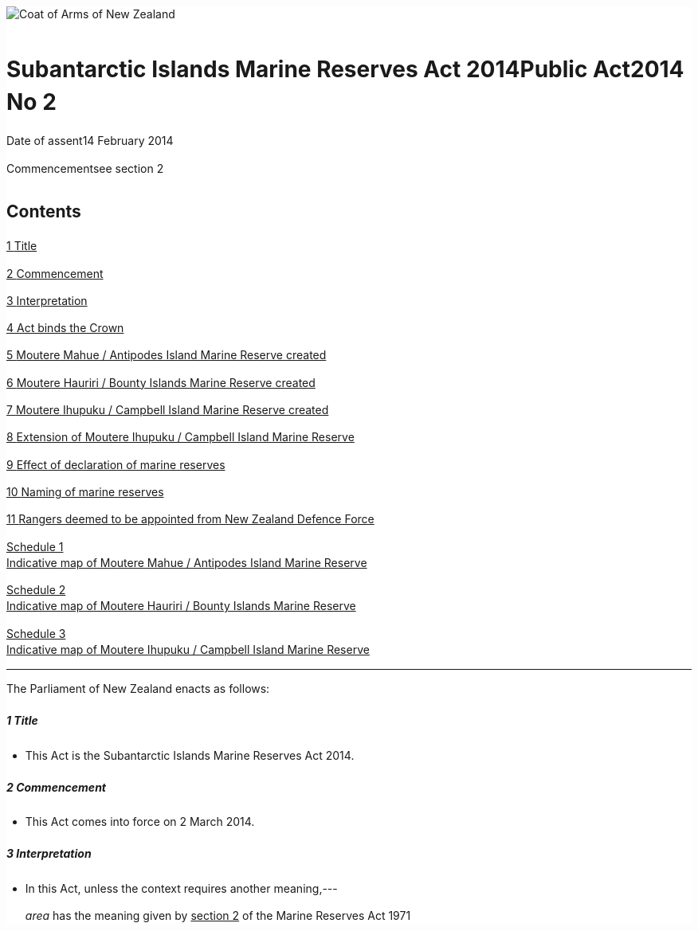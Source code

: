 ![Coat of Arms of New Zealand](/images/leg-crest.jpg)

# Subantarctic Islands Marine Reserves Act 2014Public Act2014 No 2

Date of assent14 February 2014

Commencementsee section 2

## Contents

[1 ][0][][0][Title][0]

[2 ][1][][1][Commencement][1]

[3 ][2][][2][Interpretation][2]

[4 ][3][][3][Act binds the Crown][3]

[5 ][4][][4][Moutere Mahue / Antipodes Island Marine Reserve created][4]

[6 ][5][][5][Moutere Hauriri / Bounty Islands Marine Reserve created][5]

[7 ][6][][6][Moutere Ihupuku / Campbell Island Marine Reserve created][6]

[8 ][7][][7][Extension of Moutere Ihupuku / Campbell Island Marine Reserve][7]

[9 ][8][][8][Effect of declaration of marine reserves][8]

[10 ][9][][9][Naming of marine reserves][9]

[11 ][10][][10][Rangers deemed to be appointed from New Zealand Defence Force][10]

[Schedule 1][11]  
[Indicative map of Moutere Mahue / Antipodes Island Marine Reserve][11]

[Schedule 2][12]  
[Indicative map of Moutere Hauriri / Bounty Islands Marine Reserve][12]

[Schedule 3][13]  
[Indicative map of Moutere Ihupuku / Campbell Island Marine Reserve][13]

---

The Parliament of New Zealand enacts as follows:

##### 1 Title
    
*   This Act is the Subantarctic Islands Marine Reserves Act 2014\.

##### 2 Commencement
    
*   This Act comes into force on 2 March 2014\.

##### 3 Interpretation
    
*   In this Act, unless the context requires another meaning,---
    
    _area_ has the meaning given by [section 2][14] of the Marine Reserves Act 1971
    

[0]: http://www.legislation.govt.nz/act/public/2014/0002/latest/whole.html#DLM3852409
[1]: http://www.legislation.govt.nz/act/public/2014/0002/latest/whole.html#DLM3852410
[2]: http://www.legislation.govt.nz/act/public/2014/0002/latest/whole.html#DLM3852411
[3]: http://www.legislation.govt.nz/act/public/2014/0002/latest/whole.html#DLM3852422
[4]: http://www.legislation.govt.nz/act/public/2014/0002/latest/whole.html#DLM3852423
[5]: http://www.legislation.govt.nz/act/public/2014/0002/latest/whole.html#DLM3852424
[6]: http://www.legislation.govt.nz/act/public/2014/0002/latest/whole.html#DLM3852425
[7]: http://www.legislation.govt.nz/act/public/2014/0002/latest/whole.html#DLM3852426
[8]: http://www.legislation.govt.nz/act/public/2014/0002/latest/whole.html#DLM3852427
[9]: http://www.legislation.govt.nz/act/public/2014/0002/latest/whole.html#DLM3852428
[10]: http://www.legislation.govt.nz/act/public/2014/0002/latest/whole.html#DLM3852433
[11]: http://www.legislation.govt.nz/act/public/2014/0002/latest/whole.html#DLM5256501
[12]: http://www.legislation.govt.nz/act/public/2014/0002/latest/whole.html#DLM5256503
[13]: http://www.legislation.govt.nz/act/public/2014/0002/latest/whole.html#DLM5256505
[14]: http://www.legislation.govt.nz/act/public/2014/0002/latest/link.aspx?id=DLM397843
[15]: http://www.legislation.govt.nz/act/public/2014/0002/latest/link.aspx?id=DLM394191
[16]: http://www.legislation.govt.nz/act/public/2014/0002/latest/link.aspx?id=DLM398107
[17]: http://www.legislation.govt.nz/act/public/2014/0002/latest/link.aspx?id=DLM1065506
[18]: http://www.legislation.govt.nz/act/public/2014/0002/latest/link.aspx?id=DLM1065514
[19]: http://www.legislation.govt.nz/act/public/2014/0002/latest/link.aspx?id=DLM1065497
[20]: http://www.legislation.govt.nz/act/public/2014/0002/latest/link.aspx?id=DLM1065400
[21]: http://www.legislation.govt.nz/act/public/2014/0002/latest/link.aspx?id=DLM1065473
[22]: http://www.legislation.govt.nz/act/public/2014/0002/latest/link.aspx?id=DLM397837
[23]: http://www.legislation.govt.nz/act/public/2014/0002/latest/link.aspx?id=DLM398160